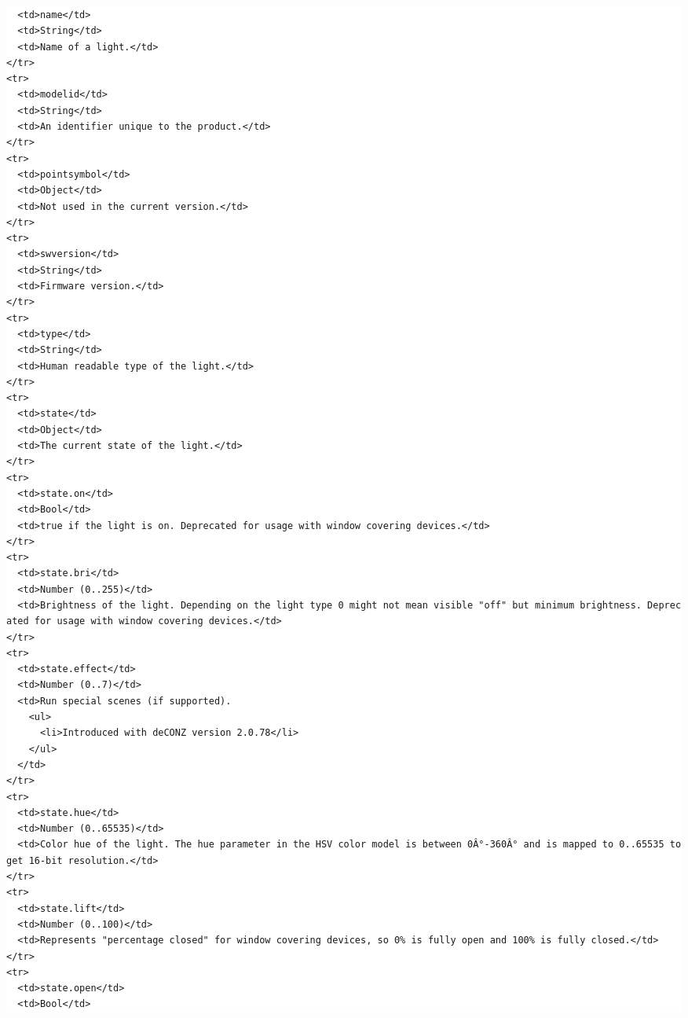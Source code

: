       <td>name</td>
      <td>String</td>
      <td>Name of a light.</td>
    </tr>
    <tr>
      <td>modelid</td>
      <td>String</td>
      <td>An identifier unique to the product.</td>
    </tr>
    <tr>
      <td>pointsymbol</td>
      <td>Object</td>
      <td>Not used in the current version.</td>
    </tr>
    <tr>
      <td>swversion</td>
      <td>String</td>
      <td>Firmware version.</td>
    </tr>
    <tr>
      <td>type</td>
      <td>String</td>
      <td>Human readable type of the light.</td>
    </tr>
    <tr>
      <td>state</td>
      <td>Object</td>
      <td>The current state of the light.</td>
    </tr>
    <tr>
      <td>state.on</td>
      <td>Bool</td>
      <td>true if the light is on. Deprecated for usage with window covering devices.</td>
    </tr>
    <tr>
      <td>state.bri</td>
      <td>Number (0..255)</td>
      <td>Brightness of the light. Depending on the light type 0 might not mean visible "off" but minimum brightness. Deprecated for usage with window covering devices.</td>
    </tr>
    <tr>
      <td>state.effect</td>
      <td>Number (0..7)</td>
      <td>Run special scenes (if supported).
        <ul>
          <li>Introduced with deCONZ version 2.0.78</li>
        </ul>
      </td>
    </tr>
    <tr>
      <td>state.hue</td>
      <td>Number (0..65535)</td>
      <td>Color hue of the light. The hue parameter in the HSV color model is between 0Â°-360Â° and is mapped to 0..65535 to get 16-bit resolution.</td>
    </tr>
    <tr>
      <td>state.lift</td>
      <td>Number (0..100)</td>
      <td>Represents "percentage closed" for window covering devices, so 0% is fully open and 100% is fully closed.</td>
    </tr>
    <tr>
      <td>state.open</td>
      <td>Bool</td>